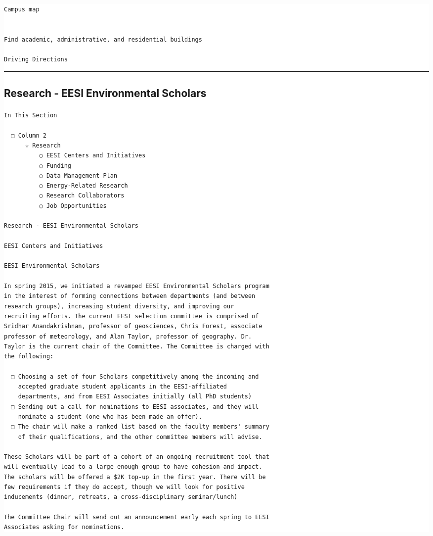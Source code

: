      
    Campus map
     

    Find academic, administrative, and residential buildings

    Driving Directions
 

<hr>


##  Research - EESI Environmental Scholars 


    
    In This Section

      □ Column 2
          ☆ Research  
              ○ EESI Centers and Initiatives
              ○ Funding
              ○ Data Management Plan
              ○ Energy-Related Research
              ○ Research Collaborators
              ○ Job Opportunities
   
    Research - EESI Environmental Scholars

    EESI Centers and Initiatives

    EESI Environmental Scholars

    In spring 2015, we initiated a revamped EESI Environmental Scholars program
    in the interest of forming connections between departments (and between
    research groups), increasing student diversity, and improving our
    recruiting efforts. The current EESI selection committee is comprised of
    Sridhar Anandakrishnan, professor of geosciences, Chris Forest, associate
    professor of meteorology, and Alan Taylor, professor of geography. Dr.
    Taylor is the current chair of the Committee. The Committee is charged with
    the following:

      □ Choosing a set of four Scholars competitively among the incoming and
        accepted graduate student applicants in the EESI-affiliated
        departments, and from EESI Associates initially (all PhD students)
      □ Sending out a call for nominations to EESI associates, and they will
        nominate a student (one who has been made an offer).
      □ The chair will make a ranked list based on the faculty members' summary
        of their qualifications, and the other committee members will advise.

    These Scholars will be part of a cohort of an ongoing recruitment tool that
    will eventually lead to a large enough group to have cohesion and impact.
    The scholars will be offered a $2K top-up in the first year. There will be
    few requirements if they do accept, though we will look for positive
    inducements (dinner, retreats, a cross-disciplinary seminar/lunch)

    The Committee Chair will send out an announcement early each spring to EESI
    Associates asking for nominations.
